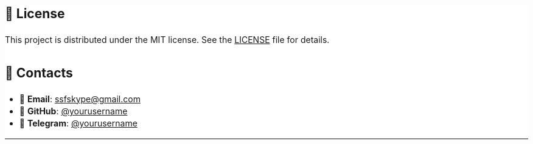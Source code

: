## 📄 License

This project is distributed under the MIT license. See the [LICENSE](LICENSE) file for details.

## 👥 Contacts

- 📧 **Email**: <ssfskype@gmail.com>
- 🐙 **GitHub**: [@yourusername](https://github.com/SpeakASAP)
- 💬 **Telegram**: [@yourusername](https://t.me/sergej_partizan)

---
